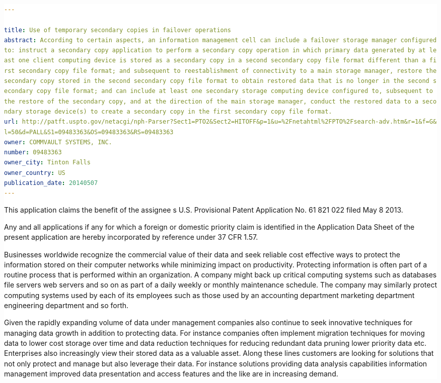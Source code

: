 ```yaml
---

title: Use of temporary secondary copies in failover operations
abstract: According to certain aspects, an information management cell can include a failover storage manager configured to: instruct a secondary copy application to perform a secondary copy operation in which primary data generated by at least one client computing device is stored as a secondary copy in a second secondary copy file format different than a first secondary copy file format; and subsequent to reestablishment of connectivity to a main storage manager, restore the secondary copy stored in the second secondary copy file format to obtain restored data that is no longer in the second secondary copy file format; and can include at least one secondary storage computing device configured to, subsequent to the restore of the secondary copy, and at the direction of the main storage manager, conduct the restored data to a secondary storage device(s) to create a secondary copy in the first secondary copy file format.
url: http://patft.uspto.gov/netacgi/nph-Parser?Sect1=PTO2&Sect2=HITOFF&p=1&u=%2Fnetahtml%2FPTO%2Fsearch-adv.htm&r=1&f=G&l=50&d=PALL&S1=09483363&OS=09483363&RS=09483363
owner: COMMVAULT SYSTEMS, INC.
number: 09483363
owner_city: Tinton Falls
owner_country: US
publication_date: 20140507
---
```

This application claims the benefit of the assignee s U.S. Provisional Patent Application No. 61 821 022 filed May 8 2013.

Any and all applications if any for which a foreign or domestic priority claim is identified in the Application Data Sheet of the present application are hereby incorporated by reference under 37 CFR 1.57.

Businesses worldwide recognize the commercial value of their data and seek reliable cost effective ways to protect the information stored on their computer networks while minimizing impact on productivity. Protecting information is often part of a routine process that is performed within an organization. A company might back up critical computing systems such as databases file servers web servers and so on as part of a daily weekly or monthly maintenance schedule. The company may similarly protect computing systems used by each of its employees such as those used by an accounting department marketing department engineering department and so forth.

Given the rapidly expanding volume of data under management companies also continue to seek innovative techniques for managing data growth in addition to protecting data. For instance companies often implement migration techniques for moving data to lower cost storage over time and data reduction techniques for reducing redundant data pruning lower priority data etc. Enterprises also increasingly view their stored data as a valuable asset. Along these lines customers are looking for solutions that not only protect and manage but also leverage their data. For instance solutions providing data analysis capabilities information management improved data presentation and access features and the like are in increasing demand.

